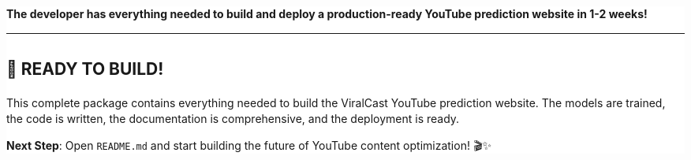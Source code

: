 **The developer has everything needed to build and deploy a production-ready YouTube prediction website in 1-2 weeks!**

---

## 🚀 **READY TO BUILD!**

This complete package contains everything needed to build the ViralCast YouTube prediction website. The models are trained, the code is written, the documentation is comprehensive, and the deployment is ready.

**Next Step**: Open `README.md` and start building the future of YouTube content optimization! 🎬✨
